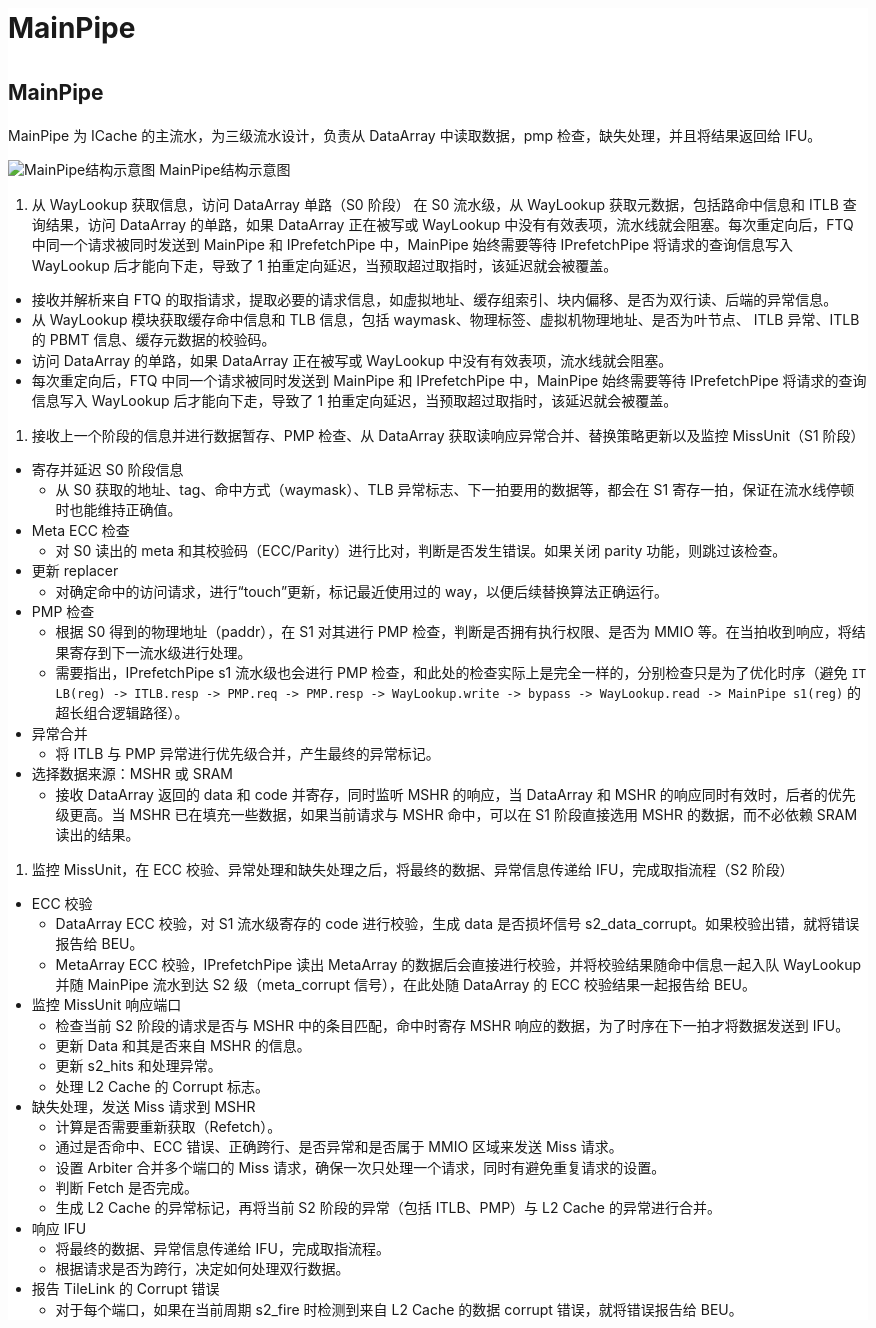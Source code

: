# MainPipe



## MainPipe

MainPipe 为 ICache 的主流水，为三级流水设计，负责从 DataArray 中读取数据，pmp 检查，缺失处理，并且将结果返回给 IFU。

![MainPipe结构示意图](https://open-verify.cc/UnityChipForXiangShan/docs/98_ut/01_frontend/04_icache/mainpipe_structure.png)
											MainPipe结构示意图

1. 从 WayLookup 获取信息，访问 DataArray 单路（S0 阶段） 在 S0 流水级，从 WayLookup 获取元数据，包括路命中信息和 ITLB 查询结果，访问 DataArray 的单路，如果 DataArray 正在被写或 WayLookup 中没有有效表项，流水线就会阻塞。每次重定向后，FTQ 中同一个请求被同时发送到 MainPipe 和 IPrefetchPipe 中，MainPipe 始终需要等待 IPrefetchPipe 将请求的查询信息写入 WayLookup 后才能向下走，导致了 1 拍重定向延迟，当预取超过取指时，该延迟就会被覆盖。

- 接收并解析来自 FTQ 的取指请求，提取必要的请求信息，如虚拟地址、缓存组索引、块内偏移、是否为双行读、后端的异常信息。
- 从 WayLookup 模块获取缓存命中信息和 TLB 信息，包括 waymask、物理标签、虚拟机物理地址、是否为叶节点、 ITLB 异常、ITLB 的 PBMT 信息、缓存元数据的校验码。
- 访问 DataArray 的单路，如果 DataArray 正在被写或 WayLookup 中没有有效表项，流水线就会阻塞。
- 每次重定向后，FTQ 中同一个请求被同时发送到 MainPipe 和 IPrefetchPipe 中，MainPipe 始终需要等待 IPrefetchPipe 将请求的查询信息写入 WayLookup 后才能向下走，导致了 1 拍重定向延迟，当预取超过取指时，该延迟就会被覆盖。

1. 接收上一个阶段的信息并进行数据暂存、PMP 检查、从 DataArray 获取读响应异常合并、替换策略更新以及监控 MissUnit（S1 阶段）

- 寄存并延迟 S0 阶段信息
  - 从 S0 获取的地址、tag、命中方式（waymask）、TLB 异常标志、下一拍要用的数据等，都会在 S1 寄存一拍，保证在流水线停顿时也能维持正确值。
- Meta ECC 检查
  - 对 S0 读出的 meta 和其校验码（ECC/Parity）进行比对，判断是否发生错误。如果关闭 parity 功能，则跳过该检查。
- 更新 replacer
  - 对确定命中的访问请求，进行“touch”更新，标记最近使用过的 way，以便后续替换算法正确运行。
- PMP 检查
  - 根据 S0 得到的物理地址（paddr），在 S1 对其进行 PMP 检查，判断是否拥有执行权限、是否为 MMIO 等。在当拍收到响应，将结果寄存到下一流水级进行处理。
  - 需要指出，IPrefetchPipe s1 流水级也会进行 PMP 检查，和此处的检查实际上是完全一样的，分别检查只是为了优化时序（避免 `ITLB(reg) -> ITLB.resp -> PMP.req -> PMP.resp -> WayLookup.write -> bypass -> WayLookup.read -> MainPipe s1(reg)` 的超长组合逻辑路径）。
- 异常合并
  - 将 ITLB 与 PMP 异常进行优先级合并，产生最终的异常标记。
- 选择数据来源：MSHR 或 SRAM
  - 接收 DataArray 返回的 data 和 code 并寄存，同时监听 MSHR 的响应，当 DataArray 和 MSHR 的响应同时有效时，后者的优先级更高。当 MSHR 已在填充一些数据，如果当前请求与 MSHR 命中，可以在 S1 阶段直接选用 MSHR 的数据，而不必依赖 SRAM 读出的结果。

1. 监控 MissUnit，在 ECC 校验、异常处理和缺失处理之后，将最终的数据、异常信息传递给 IFU，完成取指流程（S2 阶段）

- ECC 校验
  - DataArray ECC 校验，对 S1 流水级寄存的 code 进行校验，生成 data 是否损坏信号 s2_data_corrupt。如果校验出错，就将错误报告给 BEU。
  - MetaArray ECC 校验，IPrefetchPipe 读出 MetaArray 的数据后会直接进行校验，并将校验结果随命中信息一起入队 WayLookup 并随 MainPipe 流水到达 S2 级（meta_corrupt 信号），在此处随 DataArray 的 ECC 校验结果一起报告给 BEU。
- 监控 MissUnit 响应端口
  - 检查当前 S2 阶段的请求是否与 MSHR 中的条目匹配，命中时寄存 MSHR 响应的数据，为了时序在下一拍才将数据发送到 IFU。
  - 更新 Data 和其是否来自 MSHR 的信息。
  - 更新 s2_hits 和处理异常。
  - 处理 L2 Cache 的 Corrupt 标志。
- 缺失处理，发送 Miss 请求到 MSHR
  - 计算是否需要重新获取（Refetch）。
  - 通过是否命中、ECC 错误、正确跨行、是否异常和是否属于 MMIO 区域来发送 Miss 请求。
  - 设置 Arbiter 合并多个端口的 Miss 请求，确保一次只处理一个请求，同时有避免重复请求的设置。
  - 判断 Fetch 是否完成。
  - 生成 L2 Cache 的异常标记，再将当前 S2 阶段的异常（包括 ITLB、PMP）与 L2 Cache 的异常进行合并。
- 响应 IFU
  - 将最终的数据、异常信息传递给 IFU，完成取指流程。
  - 根据请求是否为跨行，决定如何处理双行数据。
- 报告 TileLink 的 Corrupt 错误
  - 对于每个端口，如果在当前周期 s2_fire 时检测到来自 L2 Cache 的数据 corrupt 错误，就将错误报告给 BEU。
